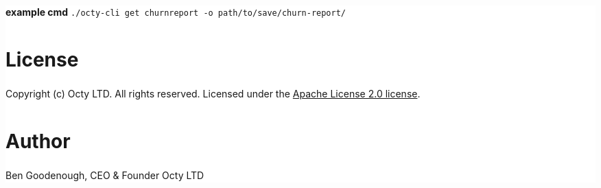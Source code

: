 **example cmd**
`./octy-cli get churnreport -o path/to/save/churn-report/`



# License

Copyright (c) Octy LTD. All rights reserved.
Licensed under the <a  href="https://www.apache.org/licenses/LICENSE-2.0.txt">Apache License 2.0 license</a>.

 
# Author

Ben Goodenough,
CEO & Founder Octy LTD
